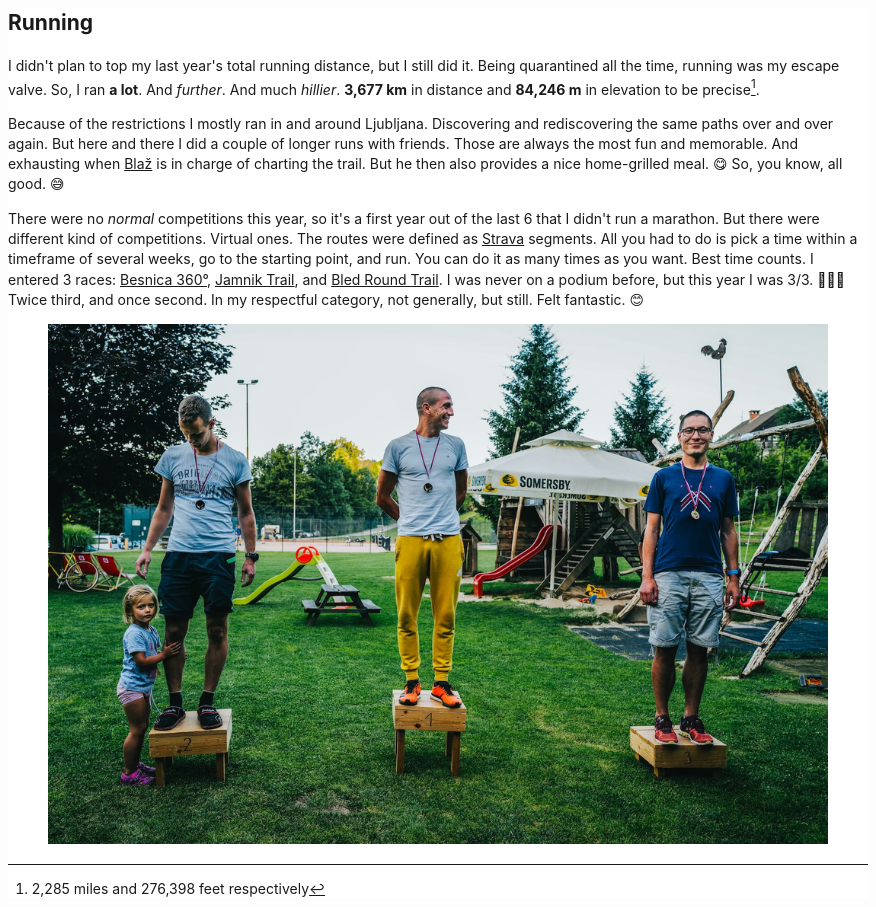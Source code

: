 ## Running

I didn't plan to top my last year's total running distance, but I still did it. Being quarantined all the time, running was my escape valve. So, I ran **a lot**. And _further_. And much _hillier_. **3,677 km** in distance and **84,246 m** in elevation to be precise[^4].

Because of the restrictions I mostly ran in and around Ljubljana. Discovering and rediscovering the same paths over and over again. But here and there I did a couple of longer runs with friends. Those are always the most fun and memorable. And exhausting when [Blaž](https://instagram.com/blazstrozer) is in charge of charting the trail. But he then also provides a nice home-grilled meal. 😋 So, you know, all good. 😅

There were no _normal_ competitions this year, so it's a first year out of the last 6 that I didn't run a marathon. But there were different kind of competitions. Virtual ones. The routes were defined as [Strava](https://www.strava.com/athletes/5530295) segments. All you had to do is pick a time within a timeframe of several weeks, go to the starting point, and run. You can do it as many times as you want. Best time counts. I entered 3 races: [Besnica 360°](https://www.facebook.com/groups/trail.besnica.360), [Jamnik Trail](https://docs.google.com/document/d/1adcnjaUURaQAEgVkK9DsHzHflhrFZ475uqgG_KvgWXQ/edit), and [Bled Round Trail](https://www.nocna10ka.net/eng/info/BRT). I was never on a podium before, but this year I was 3/3. 🥉🥉🥈 Twice third, and once second. In my respectful category, not generally, but still. Felt fantastic. 😊

<figure>
  <a href="https://www.facebook.com/media/set/?set=a.969707246808635" target="_blank"><img src="/images/posts/2020-12-29/miha-podium.jpeg"></a>
</figure>


[^1]:	Cough, stoicism, cough
[^2]:	Meaning they can be listened to at any time. Not that they're that great. 😅 I try to record every episode in such a way to never reference any actual events. So, in theory, you shouldn’t be able to tell if an episode was recorded this week or 5 years ago.
[^3]:	Such a hipster
[^4]:	2,285 miles and 276,398 feet respectively
[^5]:	If you don't and are reading this [you totally should](https://www.instagram.com/miharekar/)
[^6]:	That’s what I’m good at 🤷‍♂️️